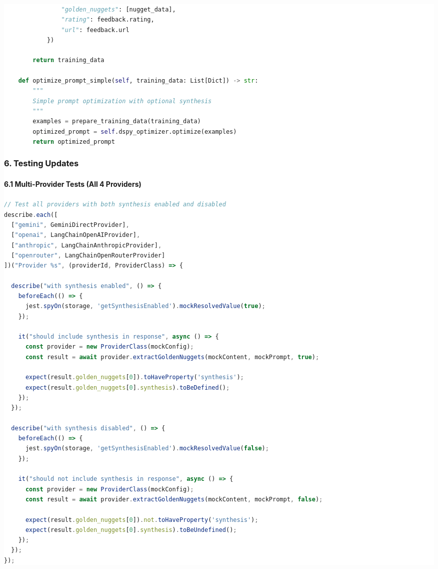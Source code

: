 ```python
                "golden_nuggets": [nugget_data],
                "rating": feedback.rating,
                "url": feedback.url
            })
        
        return training_data

    def optimize_prompt_simple(self, training_data: List[Dict]) -> str:
        """
        Simple prompt optimization with optional synthesis
        """
        examples = prepare_training_data(training_data)
        optimized_prompt = self.dspy_optimizer.optimize(examples)
        return optimized_prompt
```

### 6. Testing Updates

#### 6.1 Multi-Provider Tests (All 4 Providers)
```typescript
// Test all providers with both synthesis enabled and disabled
describe.each([
  ["gemini", GeminiDirectProvider],
  ["openai", LangChainOpenAIProvider], 
  ["anthropic", LangChainAnthropicProvider],
  ["openrouter", LangChainOpenRouterProvider]
])("Provider %s", (providerId, ProviderClass) => {
  
  describe("with synthesis enabled", () => {
    beforeEach(() => {
      jest.spyOn(storage, 'getSynthesisEnabled').mockResolvedValue(true);
    });
    
    it("should include synthesis in response", async () => {
      const provider = new ProviderClass(mockConfig);
      const result = await provider.extractGoldenNuggets(mockContent, mockPrompt, true);
      
      expect(result.golden_nuggets[0]).toHaveProperty('synthesis');
      expect(result.golden_nuggets[0].synthesis).toBeDefined();
    });
  });

  describe("with synthesis disabled", () => {
    beforeEach(() => {
      jest.spyOn(storage, 'getSynthesisEnabled').mockResolvedValue(false);
    });
    
    it("should not include synthesis in response", async () => {
      const provider = new ProviderClass(mockConfig);
      const result = await provider.extractGoldenNuggets(mockContent, mockPrompt, false);
      
      expect(result.golden_nuggets[0]).not.toHaveProperty('synthesis');
      expect(result.golden_nuggets[0].synthesis).toBeUndefined();
    });
  });
});
```
